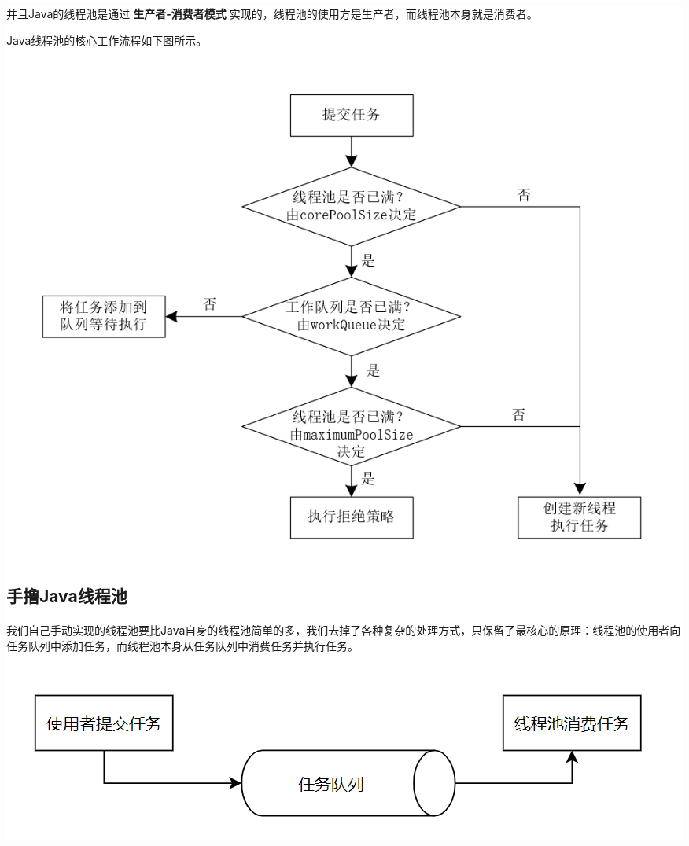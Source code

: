 并且Java的线程池是通过 **生产者-消费者模式** 实现的，线程池的使用方是生产者，而线程池本身就是消费者。

Java线程池的核心工作流程如下图所示。

![002](images\17\002.png)

## 手撸Java线程池

我们自己手动实现的线程池要比Java自身的线程池简单的多，我们去掉了各种复杂的处理方式，只保留了最核心的原理：线程池的使用者向任务队列中添加任务，而线程池本身从任务队列中消费任务并执行任务。

![003](images\17\003.png)
